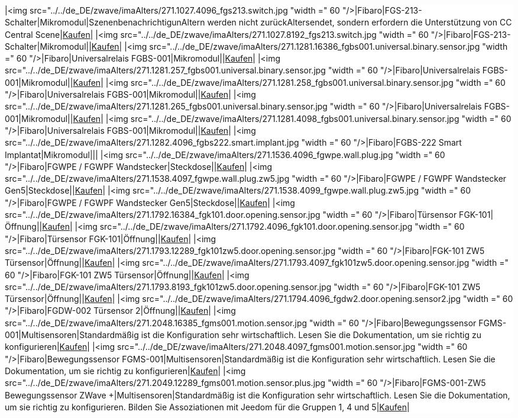 |<img src="../../de_DE/zwave/imaAlters/271.1027.4096_fgs213.switch.jpg "width =" 60 "/>|Fibaro|FGS-213-Schalter|Mikromodul|SzenenbenachrichtigunAltern werden nicht zurückAltersendet, sondern erfordern die Unterstützung von CC Central Scene|[Kaufen](http://www.domadoo.fr/fr/peripheriques/3727-Fibaro-micromodule-commutateur-z-wave-fgs-213-5902020528722.html)|
|<img src="../../de_DE/zwave/imaAlters/271.1027.8192_fgs213.switch.jpg "width =" 60 "/>|Fibaro|FGS-213-Schalter|Mikromodul||[Kaufen](http://www.domadoo.fr/fr/peripheriques/3727-Fibaro-micromodule-commutateur-z-wave-fgs-213-5902020528722.html)|
|<img src="../../de_DE/zwave/imaAlters/271.1281.16386_fgbs001.universal.binary.sensor.jpg "width =" 60 "/>|Fibaro|Universalrelais FGBS-001|Mikromodul||[Kaufen](http://www.domadoo.fr/fr/peripheriques/916-Fibaro-detecteur-universel-z-wave-fgbs-001-5902020528074.html)|
|<img src="../../de_DE/zwave/imaAlters/271.1281.257_fgbs001.universal.binary.sensor.jpg "width =" 60 "/>|Fibaro|Universalrelais FGBS-001|Mikromodul||[Kaufen](http://www.domadoo.fr/fr/peripheriques/916-Fibaro-detecteur-universel-z-wave-fgbs-001-5902020528074.html)|
|<img src="../../de_DE/zwave/imaAlters/271.1281.258_fgbs001.universal.binary.sensor.jpg "width =" 60 "/>|Fibaro|Universalrelais FGBS-001|Mikromodul||[Kaufen](http://www.domadoo.fr/fr/peripheriques/916-Fibaro-detecteur-universel-z-wave-fgbs-001-5902020528074.html)|
|<img src="../../de_DE/zwave/imaAlters/271.1281.265_fgbs001.universal.binary.sensor.jpg "width =" 60 "/>|Fibaro|Universalrelais FGBS-001|Mikromodul||[Kaufen](http://www.domadoo.fr/fr/peripheriques/916-Fibaro-detecteur-universel-z-wave-fgbs-001-5902020528074.html)|
|<img src="../../de_DE/zwave/imaAlters/271.1281.4098_fgbs001.universal.binary.sensor.jpg "width =" 60 "/>|Fibaro|Universalrelais FGBS-001|Mikromodul||[Kaufen](http://www.domadoo.fr/fr/peripheriques/916-Fibaro-detecteur-universel-z-wave-fgbs-001-5902020528074.html)|
|<img src="../../de_DE/zwave/imaAlters/271.1282.4096_fgbs222.smart.implant.jpg "width =" 60 "/>|Fibaro|FGBS-222 Smart Implantat|Mikromodul|||
|<img src="../../de_DE/zwave/imaAlters/271.1536.4096_fgwpe.wall.plug.jpg "width =" 60 "/>|Fibaro|FGWPE / FGWPF Wandstecker|Steckdose||[Kaufen](http://www.domadoo.fr/fr/peripheriques/2934-Fibaro-module-prise-commutateur-z-wave-avec-mesure-d-energie-fgwpf-102-schuko-5902020528302.html)|
|<img src="../../de_DE/zwave/imaAlters/271.1538.4097_fgwpe.wall.plug.zw5.jpg "width =" 60 "/>|Fibaro|FGWPE / FGWPF Wandstecker Gen5|Steckdose||[Kaufen](http://www.domadoo.fr/fr/peripheriques/3909-Fibaro-module-prise-commutateur-et-consometre-z-wave-Fibaro-wall-plug-fgwpf-102-zw5-schuko-5902020528647.html)|
|<img src="../../de_DE/zwave/imaAlters/271.1538.4099_fgwpe.wall.plug.zw5.jpg "width =" 60 "/>|Fibaro|FGWPE / FGWPF Wandstecker Gen5|Steckdose||[Kaufen](http://www.domadoo.fr/fr/peripheriques/3909-Fibaro-module-prise-commutateur-et-consometre-z-wave-Fibaro-wall-plug-fgwpf-102-zw5-schuko-5902020528647.html)|
|<img src="../../de_DE/zwave/imaAlters/271.1792.16384_fgk101.door.opening.sensor.jpg "width =" 60 "/>|Fibaro|Türsensor FGK-101|Öffnung||[Kaufen](http://www.domadoo.fr/fr/peripheriques/922-Fibaro-detecteur-d-ouverture-z-wave-avec-entree-contact-sec-blanc-5902020528111.html)|
|<img src="../../de_DE/zwave/imaAlters/271.1792.4096_fgk101.door.opening.sensor.jpg "width =" 60 "/>|Fibaro|Türsensor FGK-101|Öffnung||[Kaufen](http://www.domadoo.fr/fr/peripheriques/922-Fibaro-detecteur-d-ouverture-z-wave-avec-entree-contact-sec-blanc-5902020528111.html)|
|<img src="../../de_DE/zwave/imaAlters/271.1793.12289_fgk101zw5.door.opening.sensor.jpg "width =" 60 "/>|Fibaro|FGK-101 ZW5 Türsensor|Öffnung||[Kaufen](http://www.domadoo.fr/fr/peripheriques/3608-Fibaro-detecteur-d-ouverture-z-wave-avec-entree-contact-sec-blanc-5902020528364.html)|
|<img src="../../de_DE/zwave/imaAlters/271.1793.4097_fgk101zw5.door.opening.sensor.jpg "width =" 60 "/>|Fibaro|FGK-101 ZW5 Türsensor|Öffnung||[Kaufen](http://www.domadoo.fr/fr/peripheriques/3608-Fibaro-detecteur-d-ouverture-z-wave-avec-entree-contact-sec-blanc-5902020528364.html)|
|<img src="../../de_DE/zwave/imaAlters/271.1793.8193_fgk101zw5.door.opening.sensor.jpg "width =" 60 "/>|Fibaro|FGK-101 ZW5 Türsensor|Öffnung||[Kaufen](http://www.domadoo.fr/fr/peripheriques/3608-Fibaro-detecteur-d-ouverture-z-wave-avec-entree-contact-sec-blanc-5902020528364.html)|
|<img src="../../de_DE/zwave/imaAlters/271.1794.4096_fgdw2.door.opening.sensor2.jpg "width =" 60 "/>|Fibaro|FGDW-002 Türsensor 2|Öffnung||[Kaufen](http://www.domadoo.fr/fr/peripheriques/4105-Fibaro-detecteur-d-ouverture-z-wave-doorwindow-sensor-2-blanc-5902701700348.html)|
|<img src="../../de_DE/zwave/imaAlters/271.2048.16385_fgms001.motion.sensor.jpg "width =" 60 "/>|Fibaro|Bewegungssensor FGMS-001|Multisensoren|Standardmäßig ist die Konfiguration sehr wirtschaftlich. Lesen Sie die Dokumentation, um sie richtig zu konfigurieren|[Kaufen](http://www.domadoo.fr/fr/peripheriques/2535-Fibaro-detecteur-de-mouvement-multifonctions-z-wave-fgms-001-5902020528258.html)|
|<img src="../../de_DE/zwave/imaAlters/271.2048.4097_fgms001.motion.sensor.jpg "width =" 60 "/>|Fibaro|Bewegungssensor FGMS-001|Multisensoren|Standardmäßig ist die Konfiguration sehr wirtschaftlich. Lesen Sie die Dokumentation, um sie richtig zu konfigurieren|[Kaufen](http://www.domadoo.fr/fr/peripheriques/2535-Fibaro-detecteur-de-mouvement-multifonctions-z-wave-fgms-001-5902020528258.html)|
|<img src="../../de_DE/zwave/imaAlters/271.2049.12289_fgms001.motion.sensor.plus.jpg "width =" 60 "/>|Fibaro|FGMS-001-ZW5 Bewegungssensor ZWave +|Multisensoren|Standardmäßig ist die Konfiguration sehr wirtschaftlich. Lesen Sie die Dokumentation, um sie richtig zu konfigurieren. Bilden Sie Assoziationen mit Jeedom für die Gruppen 1, 4 und 5|[Kaufen](http://www.domadoo.fr/fr/peripheriques/3422-Fibaro-detecteur-de-mouvement-multifonctions-z-wave-fgms-001-5902020528579.html)|